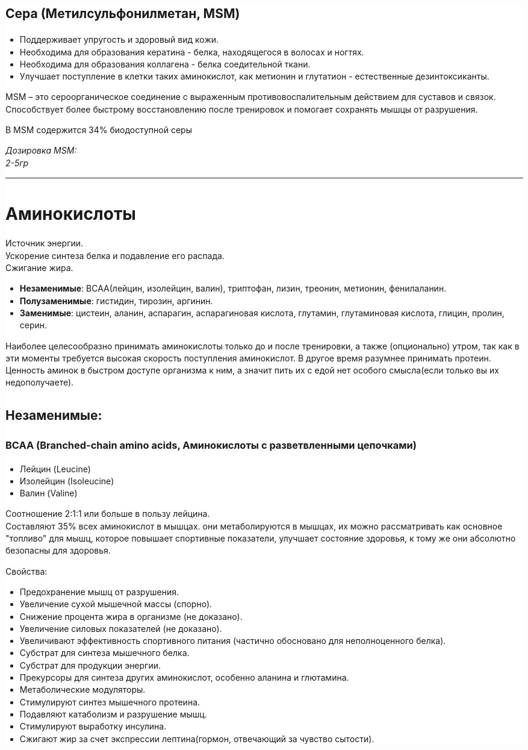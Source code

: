 ## Сера (Метилсульфонилметан, MSM)
- Поддерживает упругость и здоровый вид кожи.
- Необходима для образования кератина - белка, находящегося в волосах и ногтях.
- Необходима для образования коллагена - белка соедительной ткани. 
- Улучшает поступление в клетки таких аминокислот, как метионин и глутатион - естественные дезинтоксиканты.

MSM – это сероорганическое соединение с выраженным противовоспалительным действием для суставов и связок. Способствует более быстрому восстановлению после тренировок и помогает сохранять мышцы от разрушения.

В MSM содержится 34% биодоступной серы

*Дозировка MSM:  
2-5гр*

---

# Аминокислоты
Источник энергии.  
Ускорение синтеза белка и подавление его распада.  
Сжигание жира.

- **Незаменимые**: BCAA(лейцин, изолейцин, валин), триптофан, лизин, треонин, метионин, фенилаланин.
- **Полузаменимые**: гистидин, тирозин, аргинин.
- **Заменимые**: цистеин, аланин, аспарагин, аспарагиновая кислота, глутамин, глутаминовая кислота, глицин, пролин, серин.

Наиболее целесообразно принимать аминокислоты только до и после тренировки, а также (опционально) утром, так как в эти моменты требуется высокая скорость поступления аминокислот. В другое время разумнее принимать протеин. Ценность аминок в быстром доступе организма к ним, а значит пить их с едой нет особого смысла(если только вы их недополучаете). 

## Незаменимые:
### ВСАА (Branched-chain amino acids, Аминокислоты с разветвленными цепочками)
- Лейцин (Leucine)
- Изолейцин (Isoleucine)
- Валин (Valine)

Соотношение 2:1:1 или больше в пользу лейцина.  
Составляют 35% всех аминокислот в мышцах. они метаболируются в мышцах, их можно рассматривать как основное "топливо" для мышц, которое повышает спортивные показатели, улучшает состояние здоровья, к тому же они абсолютно безопасны для здоровья.

Свойства:
- Предохранение мышц от разрушения.
- Увеличение сухой мышечной массы (спорно).
- Снижение процента жира в организме (не доказано).
- Увеличение силовых показателей (не доказано).
- Увеличивают эффективность спортивного питания (частично обосновано для неполноценного белка).
- Субстрат для синтеза мышечного белка.
- Субстрат для продукции энергии.
- Прекурсоры для синтеза других аминокислот, особенно аланина и глютамина.
- Метаболические модуляторы.
- Стимулируют синтез мышечного протеина.
- Подавляют катаболизм и разрушение мышц.
- Стимулируют выработку инсулина.
- Сжигают жир за счет экспрессии лептина(гормон, отвечающий за чувство сытости).
